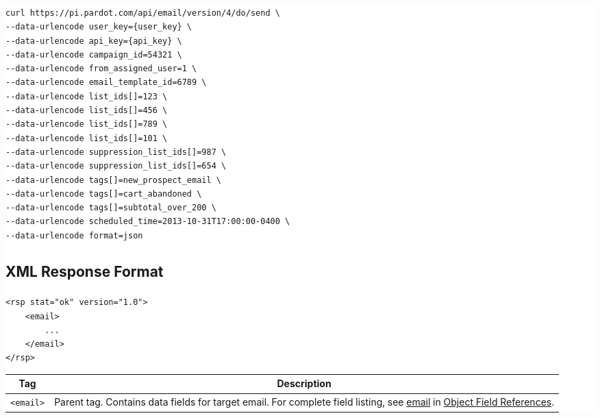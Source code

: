 ```
curl https://pi.pardot.com/api/email/version/4/do/send \
--data-urlencode user_key={user_key} \
--data-urlencode api_key={api_key} \
--data-urlencode campaign_id=54321 \
--data-urlencode from_assigned_user=1 \
--data-urlencode email_template_id=6789 \
--data-urlencode list_ids[]=123 \
--data-urlencode list_ids[]=456 \
--data-urlencode list_ids[]=789 \
--data-urlencode list_ids[]=101 \
--data-urlencode suppression_list_ids[]=987 \
--data-urlencode suppression_list_ids[]=654 \
--data-urlencode tags[]=new_prospect_email \
--data-urlencode tags[]=cart_abandoned \
--data-urlencode tags[]=subtotal_over_200 \
--data-urlencode scheduled_time=2013-10-31T17:00:00-0400 \
--data-urlencode format=json
```

## [](#xml-response-format-)XML Response Format

```
<rsp stat="ok" version="1.0">
    <email>
        ...
    </email>
</rsp>
```

| **Tag** | **Description** |
| ------- | --------------- |
| `<email>` | Parent tag. Contains data fields for target email. For complete field listing, see [email](object-field-references#email) in [Object Field References](object-field-references). |
